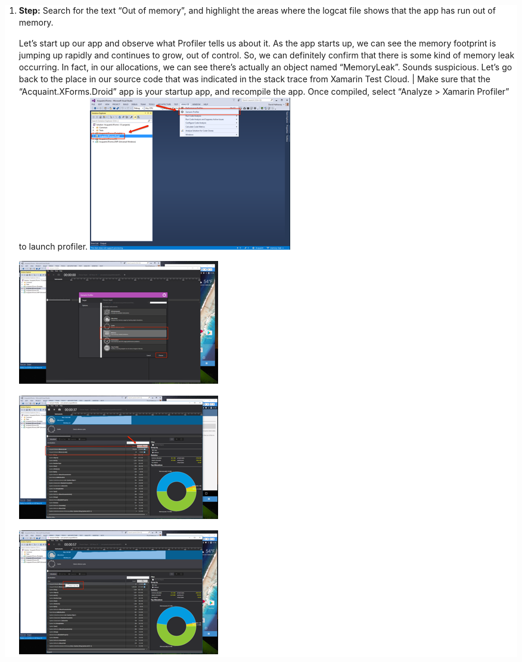 1. **Step:** Search for the text “Out of memory”, and highlight the areas where the logcat file shows that the app has run out of memory.

    Let’s start up our app and observe what Profiler tells us about it. As the app starts up, we can see the memory footprint is jumping up rapidly and continues to grow, out of control. So, we can definitely confirm that there is some kind of memory leak occurring. In fact, in our allocations, we can see there’s actually an object named “MemoryLeak”. Sounds suspicious. Let’s go back to the place in our source code that was indicated in the stack trace from Xamarin Test Cloud. | Make sure that the “Acquaint.XForms.Droid” app is your startup app, and recompile the app.  Once compiled, select “Analyze > Xamarin Profiler” to launch profiler.
    ![025](images/025.png) 
    
    ![026](images/026.png) 
    
    ![027](images/027.png) 
    
    ![028](images/028.png) 
    